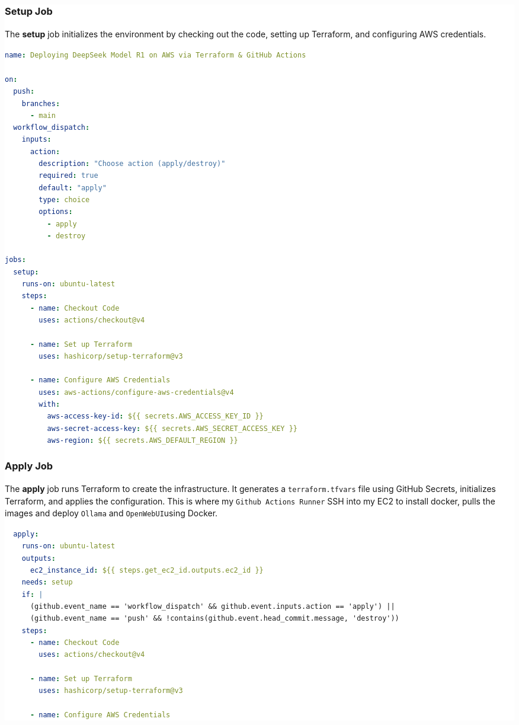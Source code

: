### Setup Job

The **setup** job initializes the environment by checking out the code, setting up Terraform, and configuring AWS credentials.

```yaml
name: Deploying DeepSeek Model R1 on AWS via Terraform & GitHub Actions

on:
  push:
    branches:
      - main
  workflow_dispatch:
    inputs:
      action:
        description: "Choose action (apply/destroy)"
        required: true
        default: "apply"
        type: choice
        options:
          - apply
          - destroy

jobs:
  setup:
    runs-on: ubuntu-latest
    steps:
      - name: Checkout Code
        uses: actions/checkout@v4

      - name: Set up Terraform
        uses: hashicorp/setup-terraform@v3

      - name: Configure AWS Credentials
        uses: aws-actions/configure-aws-credentials@v4
        with:
          aws-access-key-id: ${{ secrets.AWS_ACCESS_KEY_ID }}
          aws-secret-access-key: ${{ secrets.AWS_SECRET_ACCESS_KEY }}
          aws-region: ${{ secrets.AWS_DEFAULT_REGION }}
```

### Apply Job

The **apply** job runs Terraform to create the infrastructure. It generates a `terraform.tfvars` file using GitHub Secrets, initializes Terraform, and applies the configuration. This is where my `Github Actions Runner` SSH into my EC2 to install docker, pulls the images and deploy `Ollama` and `OpenWebUI`using Docker.

```yaml
  apply:
    runs-on: ubuntu-latest
    outputs:
      ec2_instance_id: ${{ steps.get_ec2_id.outputs.ec2_id }}
    needs: setup
    if: |
      (github.event_name == 'workflow_dispatch' && github.event.inputs.action == 'apply') ||
      (github.event_name == 'push' && !contains(github.event.head_commit.message, 'destroy'))
    steps:
      - name: Checkout Code
        uses: actions/checkout@v4

      - name: Set up Terraform
        uses: hashicorp/setup-terraform@v3

      - name: Configure AWS Credentials
```